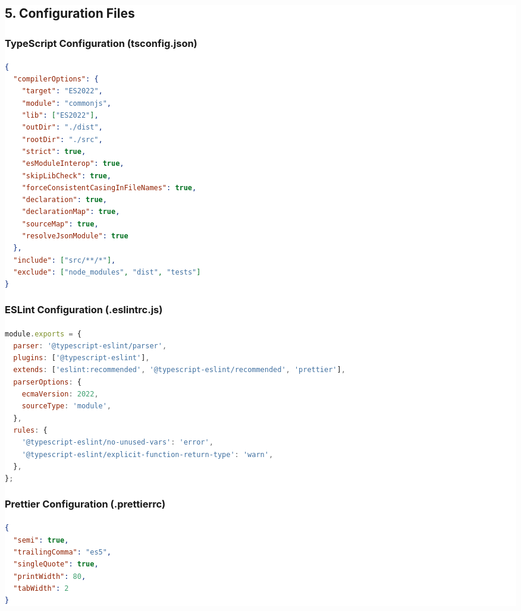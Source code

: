 ```
```

## 5. Configuration Files

### TypeScript Configuration (tsconfig.json)

```json
{
  "compilerOptions": {
    "target": "ES2022",
    "module": "commonjs",
    "lib": ["ES2022"],
    "outDir": "./dist",
    "rootDir": "./src",
    "strict": true,
    "esModuleInterop": true,
    "skipLibCheck": true,
    "forceConsistentCasingInFileNames": true,
    "declaration": true,
    "declarationMap": true,
    "sourceMap": true,
    "resolveJsonModule": true
  },
  "include": ["src/**/*"],
  "exclude": ["node_modules", "dist", "tests"]
}
```

### ESLint Configuration (.eslintrc.js)

```javascript
module.exports = {
  parser: '@typescript-eslint/parser',
  plugins: ['@typescript-eslint'],
  extends: ['eslint:recommended', '@typescript-eslint/recommended', 'prettier'],
  parserOptions: {
    ecmaVersion: 2022,
    sourceType: 'module',
  },
  rules: {
    '@typescript-eslint/no-unused-vars': 'error',
    '@typescript-eslint/explicit-function-return-type': 'warn',
  },
};
```

### Prettier Configuration (.prettierrc)

```json
{
  "semi": true,
  "trailingComma": "es5",
  "singleQuote": true,
  "printWidth": 80,
  "tabWidth": 2
}
```
